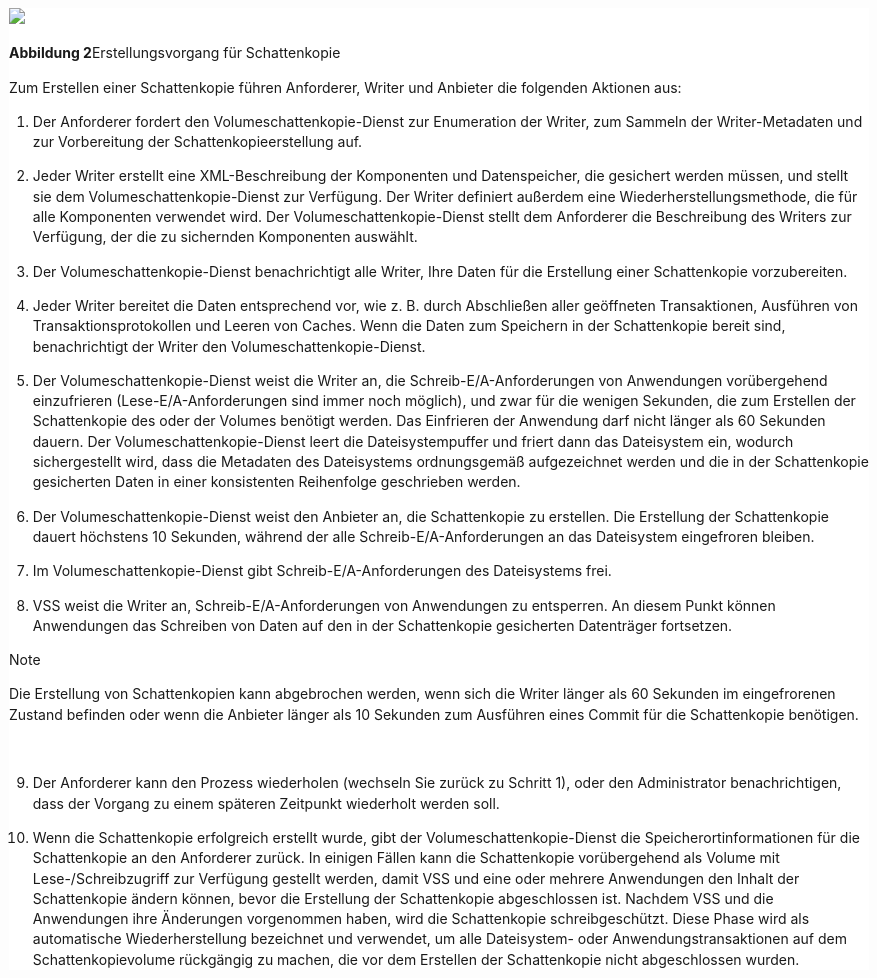 ![](media/volume-shadow-copy-service/Ee923636.1c481a14-d6bc-4796-a3ff-8c6e2174749b(WS.10).jpg)

**Abbildung 2**Erstellungsvorgang für Schattenkopie

Zum Erstellen einer Schattenkopie führen Anforderer, Writer und Anbieter die folgenden Aktionen aus:

1.  Der Anforderer fordert den Volumeschattenkopie-Dienst zur Enumeration der Writer, zum Sammeln der Writer-Metadaten und zur Vorbereitung der Schattenkopieerstellung auf.  
      
2.  Jeder Writer erstellt eine XML-Beschreibung der Komponenten und Datenspeicher, die gesichert werden müssen, und stellt sie dem Volumeschattenkopie-Dienst zur Verfügung. Der Writer definiert außerdem eine Wiederherstellungsmethode, die für alle Komponenten verwendet wird. Der Volumeschattenkopie-Dienst stellt dem Anforderer die Beschreibung des Writers zur Verfügung, der die zu sichernden Komponenten auswählt.  
      
3.  Der Volumeschattenkopie-Dienst benachrichtigt alle Writer, Ihre Daten für die Erstellung einer Schattenkopie vorzubereiten.  
      
4.  Jeder Writer bereitet die Daten entsprechend vor, wie z. B. durch Abschließen aller geöffneten Transaktionen, Ausführen von Transaktionsprotokollen und Leeren von Caches. Wenn die Daten zum Speichern in der Schattenkopie bereit sind, benachrichtigt der Writer den Volumeschattenkopie-Dienst.  
      
5.  Der Volumeschattenkopie-Dienst weist die Writer an, die Schreib-E/A-Anforderungen von Anwendungen vorübergehend einzufrieren (Lese-E/A-Anforderungen sind immer noch möglich), und zwar für die wenigen Sekunden, die zum Erstellen der Schattenkopie des oder der Volumes benötigt werden. Das Einfrieren der Anwendung darf nicht länger als 60 Sekunden dauern. Der Volumeschattenkopie-Dienst leert die Dateisystempuffer und friert dann das Dateisystem ein, wodurch sichergestellt wird, dass die Metadaten des Dateisystems ordnungsgemäß aufgezeichnet werden und die in der Schattenkopie gesicherten Daten in einer konsistenten Reihenfolge geschrieben werden.  
      
6.  Der Volumeschattenkopie-Dienst weist den Anbieter an, die Schattenkopie zu erstellen. Die Erstellung der Schattenkopie dauert höchstens 10 Sekunden, während der alle Schreib-E/A-Anforderungen an das Dateisystem eingefroren bleiben.  
      
7.  Im Volumeschattenkopie-Dienst gibt Schreib-E/A-Anforderungen des Dateisystems frei.  
      
8.  VSS weist die Writer an, Schreib-E/A-Anforderungen von Anwendungen zu entsperren. An diesem Punkt können Anwendungen das Schreiben von Daten auf den in der Schattenkopie gesicherten Datenträger fortsetzen.  
      

> [!NOTE]
> Die Erstellung von Schattenkopien kann abgebrochen werden, wenn sich die Writer länger als 60 Sekunden im eingefrorenen Zustand befinden oder wenn die Anbieter länger als 10 Sekunden zum Ausführen eines Commit für die Schattenkopie benötigen. 
<br>

9. Der Anforderer kann den Prozess wiederholen (wechseln Sie zurück zu Schritt 1), oder den Administrator benachrichtigen, dass der Vorgang zu einem späteren Zeitpunkt wiederholt werden soll.  
      
10. Wenn die Schattenkopie erfolgreich erstellt wurde, gibt der Volumeschattenkopie-Dienst die Speicherortinformationen für die Schattenkopie an den Anforderer zurück. In einigen Fällen kann die Schattenkopie vorübergehend als Volume mit Lese-/Schreibzugriff zur Verfügung gestellt werden, damit VSS und eine oder mehrere Anwendungen den Inhalt der Schattenkopie ändern können, bevor die Erstellung der Schattenkopie abgeschlossen ist. Nachdem VSS und die Anwendungen ihre Änderungen vorgenommen haben, wird die Schattenkopie schreibgeschützt. Diese Phase wird als automatische Wiederherstellung bezeichnet und verwendet, um alle Dateisystem- oder Anwendungstransaktionen auf dem Schattenkopievolume rückgängig zu machen, die vor dem Erstellen der Schattenkopie nicht abgeschlossen wurden.  
      